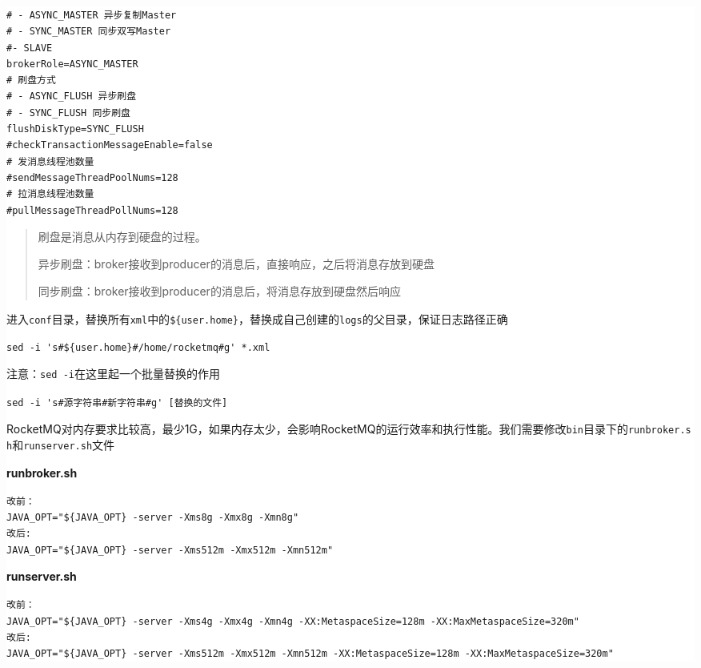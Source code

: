 ```shell
# - ASYNC_MASTER 异步复制Master 
# - SYNC_MASTER 同步双写Master 
#- SLAVE
brokerRole=ASYNC_MASTER 
# 刷盘方式
# - ASYNC_FLUSH 异步刷盘
# - SYNC_FLUSH 同步刷盘
flushDiskType=SYNC_FLUSH
#checkTransactionMessageEnable=false
# 发消息线程池数量
#sendMessageThreadPoolNums=128
# 拉消息线程池数量
#pullMessageThreadPollNums=128
```

> 刷盘是消息从内存到硬盘的过程。
>
> 异步刷盘：broker接收到producer的消息后，直接响应，之后将消息存放到硬盘
>
> 同步刷盘：broker接收到producer的消息后，将消息存放到硬盘然后响应



进入`conf`目录，替换所有`xml`中的`${user.home}`，替换成自己创建的`logs`的父目录，保证日志路径正确

```shell
sed -i 's#${user.home}#/home/rocketmq#g' *.xml
```

注意：`sed -i`在这里起一个批量替换的作用

```shell
sed -i 's#源字符串#新字符串#g' [替换的文件]
```



RocketMQ对内存要求比较高，最少1G，如果内存太少，会影响RocketMQ的运行效率和执行性能。我们需要修改`bin`目录下的`runbroker.sh`和`runserver.sh`文件



**runbroker.sh**

```shell
改前：
JAVA_OPT="${JAVA_OPT} -server -Xms8g -Xmx8g -Xmn8g"
改后:
JAVA_OPT="${JAVA_OPT} -server -Xms512m -Xmx512m -Xmn512m"
```



**runserver.sh**

```shell
改前：
JAVA_OPT="${JAVA_OPT} -server -Xms4g -Xmx4g -Xmn4g -XX:MetaspaceSize=128m -XX:MaxMetaspaceSize=320m"
改后:
JAVA_OPT="${JAVA_OPT} -server -Xms512m -Xmx512m -Xmn512m -XX:MetaspaceSize=128m -XX:MaxMetaspaceSize=320m"
```
